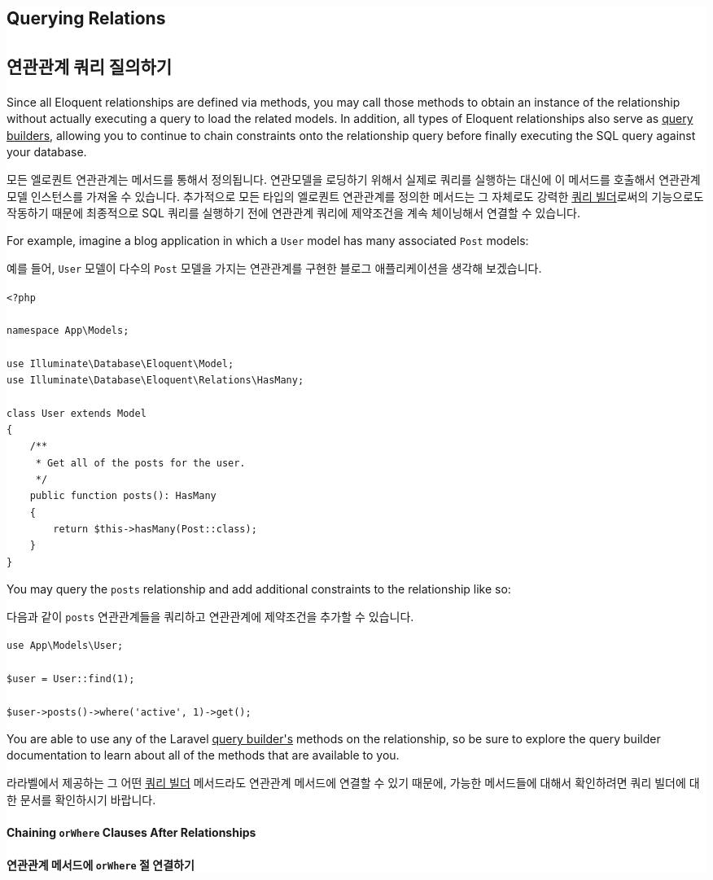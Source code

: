 <a name="querying-relations"></a>
## Querying Relations
## 연관관계 쿼리 질의하기

Since all Eloquent relationships are defined via methods, you may call those methods to obtain an instance of the relationship without actually executing a query to load the related models. In addition, all types of Eloquent relationships also serve as [query builders](/docs/{{version}}/queries), allowing you to continue to chain constraints onto the relationship query before finally executing the SQL query against your database.

모든 엘로퀀트 연관관계는 메서드를 통해서 정의됩니다. 연관모델을 로딩하기 위해서 실제로 쿼리를 실행하는 대신에 이 메서드를 호출해서 연관관계 모델 인스턴스를 가져올 수 있습니다. 추가적으로 모든 타입의 엘로퀀트 연관관계를 정의한 메서드는 그 자체로도 강력한 [쿼리 빌더](/docs/{{version}}/queries)로써의 기능으로도 작동하기 때문에 최종적으로 SQL 쿼리를 실행하기 전에 연관관계 쿼리에 제약조건을 계속 체이닝해서 연결할 수 있습니다.

For example, imagine a blog application in which a `User` model has many associated `Post` models:

예를 들어, `User` 모델이 다수의 `Post` 모델을 가지는 연관관계를 구현한 블로그 애플리케이션을 생각해 보겠습니다.

    <?php

    namespace App\Models;

    use Illuminate\Database\Eloquent\Model;
    use Illuminate\Database\Eloquent\Relations\HasMany;

    class User extends Model
    {
        /**
         * Get all of the posts for the user.
         */
        public function posts(): HasMany
        {
            return $this->hasMany(Post::class);
        }
    }

You may query the `posts` relationship and add additional constraints to the relationship like so:

다음과 같이 `posts` 연관관계들을 쿼리하고 연관관계에 제약조건을 추가할 수 있습니다.

    use App\Models\User;

    $user = User::find(1);

    $user->posts()->where('active', 1)->get();

You are able to use any of the Laravel [query builder's](/docs/{{version}}/queries) methods on the relationship, so be sure to explore the query builder documentation to learn about all of the methods that are available to you.

라라벨에서 제공하는 그 어떤 [쿼리 빌더](/docs/{{version}}/queries) 메서드라도 연관관계 메서드에 연결할 수 있기 때문에, 가능한 메서드들에 대해서 확인하려면 쿼리 빌더에 대한 문서를 확인하시기 바랍니다.

<a name="chaining-orwhere-clauses-after-relationships"></a>
#### Chaining `orWhere` Clauses After Relationships
#### 연관관계 메서드에 `orWhere` 절 연결하기
